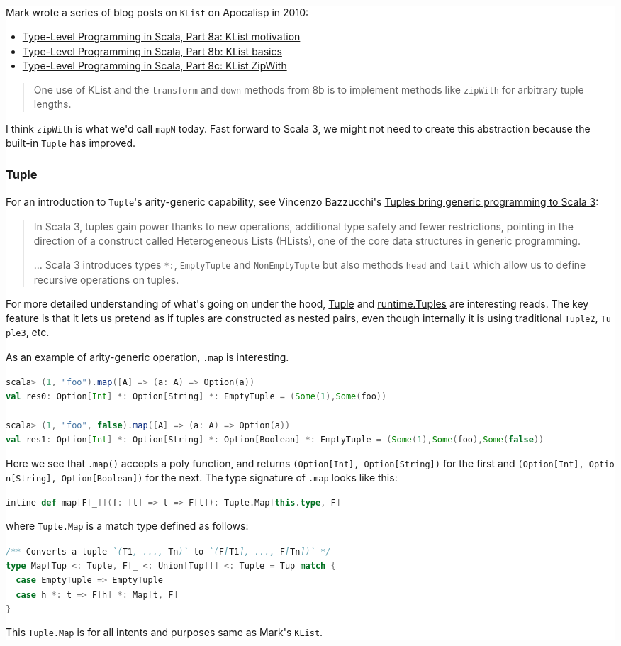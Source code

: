 Mark wrote a series of blog posts on `KList` on Apocalisp in 2010:

- [Type-Level Programming in Scala, Part 8a: KList motivation][TLPS8a]
- [Type-Level Programming in Scala, Part 8b: KList basics][TLPS8b]
- [Type-Level Programming in Scala, Part 8c: KList ZipWith][TLPS8c]

> One use of KList and the `transform` and `down` methods from 8b is to implement methods like `zipWith` for arbitrary tuple lengths. 

I think `zipWith` is what we'd call `mapN` today. Fast forward to Scala 3, we might not need to create this abstraction because the built-in `Tuple` has improved.

### Tuple

For an introduction to `Tuple`'s arity-generic capability, see Vincenzo Bazzucchi's [Tuples bring generic programming to Scala 3][Bazzucchi]:

> In Scala 3, tuples gain power thanks to new operations, additional type safety and fewer restrictions, pointing in the direction of a construct called Heterogeneous Lists (HLists), one of the core data structures in generic programming.
>
> ... Scala 3 introduces types `*:`, `EmptyTuple` and `NonEmptyTuple` but also methods `head` and `tail` which allow us to define recursive operations on tuples.

For more detailed understanding of what's going on under the hood, [Tuple][Tuple] and [runtime.Tuples][Tuples] are interesting reads. The key feature is that it lets us pretend as if tuples are constructed as nested pairs, even though internally it is using traditional `Tuple2`, `Tuple3`, etc.

As an example of arity-generic operation, `.map` is interesting.

```scala
scala> (1, "foo").map([A] => (a: A) => Option(a))
val res0: Option[Int] *: Option[String] *: EmptyTuple = (Some(1),Some(foo))

scala> (1, "foo", false).map([A] => (a: A) => Option(a))
val res1: Option[Int] *: Option[String] *: Option[Boolean] *: EmptyTuple = (Some(1),Some(foo),Some(false))
```

Here we see that `.map()` accepts a poly function, and returns `(Option[Int], Option[String])` for the first and `(Option[Int], Option[String], Option[Boolean])` for the next. The type signature of `.map` looks like this:

```scala
inline def map[F[_]](f: [t] => t => F[t]): Tuple.Map[this.type, F]
```

where `Tuple.Map` is a match type defined as follows:

```scala
/** Converts a tuple `(T1, ..., Tn)` to `(F[T1], ..., F[Tn])` */
type Map[Tup <: Tuple, F[_ <: Union[Tup]]] <: Tuple = Tup match {
  case EmptyTuple => EmptyTuple
  case h *: t => F[h] *: Map[t, F]
}
```

This `Tuple.Map` is for all intents and purposes same as Mark's `KList`.


  [sudori]: https://github.com/eed3si9n/sudori
  [part1]: /sudori-part1
  [part2]: /sudori-part2
  [intro-to-macros]: /intro-to-scala-3-macros/
  [metaprogramming]: http://dotty.epfl.ch/docs/reference/metaprogramming/toc.html
  [Enum]: http://dotty.epfl.ch/docs/reference/enums/adts.html
  [TypeProjection]: http://dotty.epfl.ch/docs/reference/dropped-features/type-projection.html
  [so-50043630]: https://stackoverflow.com/q/50043630/3827
  [Tree]: https://github.com/lampepfl/dotty/blob/3.0.1/library/src/scala/quoted/Quotes.scala#L255
  [Transformer]: https://github.com/scala/scala/blob/v2.13.6/src/reflect/scala/reflect/api/Trees.scala#L2563
  [TreeMap]: https://github.com/lampepfl/dotty/blob/3.0.1/library/src/scala/quoted/Quotes.scala#L4370
  [Type]: http://dotty.epfl.ch/docs/reference/metaprogramming/macros.html#types-for-quotations
  [statically-unknown]: https://docs.scala-lang.org/scala3/guides/macros/faq.html#how-do-i-summon-an-expression-for-statically-unknown-types
  [Instance]: https://github.com/sbt/sbt/blob/v1.5.5/core-macros/src/main/scala/sbt/internal/util/appmacro/Instance.scala
  [1c22478edc]: https://github.com/sbt/sbt-zero-thirteen/commit/1c22478edcad5b083330445317d3ef28f3fa3ef2
  [Selective]: /selective-functor-in-sbt
  [TypeTest]: http://dotty.epfl.ch/docs/reference/other-new-features/type-test.html
  [Lambda]: https://github.com/lampepfl/dotty/blob/3.0.1/library/src/scala/quoted/Quotes.scala#L1290
  [createFunction]: https://github.com/sbt/sbt/blob/v1.5.5/core-macros/src/main/scala/sbt/internal/util/appmacro/ContextUtil.scala#L234
  [ow18g7]: https://www.reddit.com/r/scala/comments/ow18g7/sudori_part_2/h7d3bpb/
  [Bazzucchi]: https://www.scala-lang.org/2021/02/26/tuples-bring-generic-programming-to-scala-3.html
  [Tuple]: https://github.com/lampepfl/dotty/blob/3.1.0/library/src/scala/Tuple.scala
  [Tuples]: https://github.com/lampepfl/dotty/blob/3.1.0/library/src/scala/runtime/Tuples.scala
  [TLPS8a]: https://apocalisp.wordpress.com/2010/11/01/type-level-programming-in-scala-part-8a-klist%c2%a0motivation/
  [TLPS8b]: https://apocalisp.wordpress.com/2010/11/03/type-level-programming-in-scala-part-8b-klist%C2%A0basics/
  [TLPS8c]: https://apocalisp.wordpress.com/2010/11/15/type-level-programming-in-scala-part-8c-klist%C2%A0zipwith/